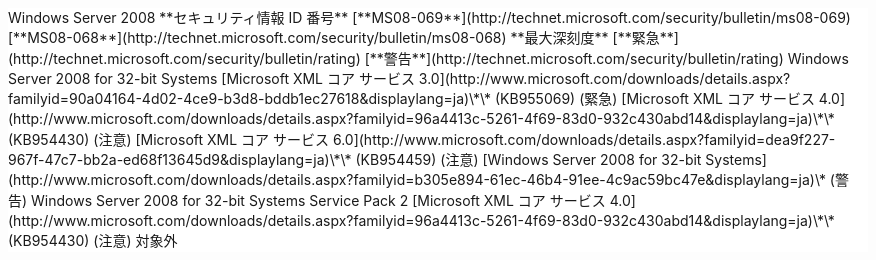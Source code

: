 <th colspan="3">
Windows Server 2008
</th>
</tr>
<tr class="alternateRow">
<td style="border:1px solid black;">
**セキュリティ情報 ID 番号**
</td>
<td style="border:1px solid black;">
[**MS08-069**](http://technet.microsoft.com/security/bulletin/ms08-069)
</td>
<td style="border:1px solid black;">
[**MS08-068**](http://technet.microsoft.com/security/bulletin/ms08-068)
</td>
</tr>
<tr>
<td style="border:1px solid black;">
**最大深刻度**
</td>
<td style="border:1px solid black;">
[**緊急**](http://technet.microsoft.com/security/bulletin/rating)
</td>
<td style="border:1px solid black;">
[**警告**](http://technet.microsoft.com/security/bulletin/rating)
</td>
</tr>
<tr class="alternateRow">
<td style="border:1px solid black;">
Windows Server 2008 for 32-bit Systems
</td>
<td style="border:1px solid black;">
[Microsoft XML コア サービス 3.0](http://www.microsoft.com/downloads/details.aspx?familyid=90a04164-4d02-4ce9-b3d8-bddb1ec27618&displaylang=ja)\*\*  
(KB955069)  
(緊急)  
[Microsoft XML コア サービス 4.0](http://www.microsoft.com/downloads/details.aspx?familyid=96a4413c-5261-4f69-83d0-932c430abd14&displaylang=ja)\*\*  
(KB954430)  
(注意)  
[Microsoft XML コア サービス 6.0](http://www.microsoft.com/downloads/details.aspx?familyid=dea9f227-967f-47c7-bb2a-ed68f13645d9&displaylang=ja)\*\*  
(KB954459)  
(注意)
</td>
<td style="border:1px solid black;">
[Windows Server 2008 for 32-bit Systems](http://www.microsoft.com/downloads/details.aspx?familyid=b305e894-61ec-46b4-91ee-4c9ac59bc47e&displaylang=ja)\*  
(警告)
</td>
</tr>
<tr>
<td style="border:1px solid black;">
Windows Server 2008 for 32-bit Systems Service Pack 2
</td>
<td style="border:1px solid black;">
[Microsoft XML コア サービス 4.0](http://www.microsoft.com/downloads/details.aspx?familyid=96a4413c-5261-4f69-83d0-932c430abd14&displaylang=ja)\*\*  
(KB954430)  
(注意)
</td>
<td style="border:1px solid black;">
対象外
</td>
</tr>